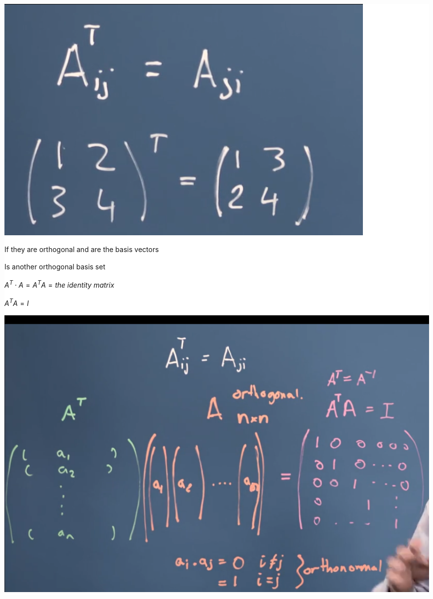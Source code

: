 ![image-20200131174231205](01.assets/image-20200131174231205.png)



If they are orthogonal and are the basis vectors

Is another orthogonal basis set



$A^T \cdot A = A^TA = the~identity~matrix$ 

$A^TA = I$

![image-20200131174540138](01.assets/image-20200131174540138.png)
